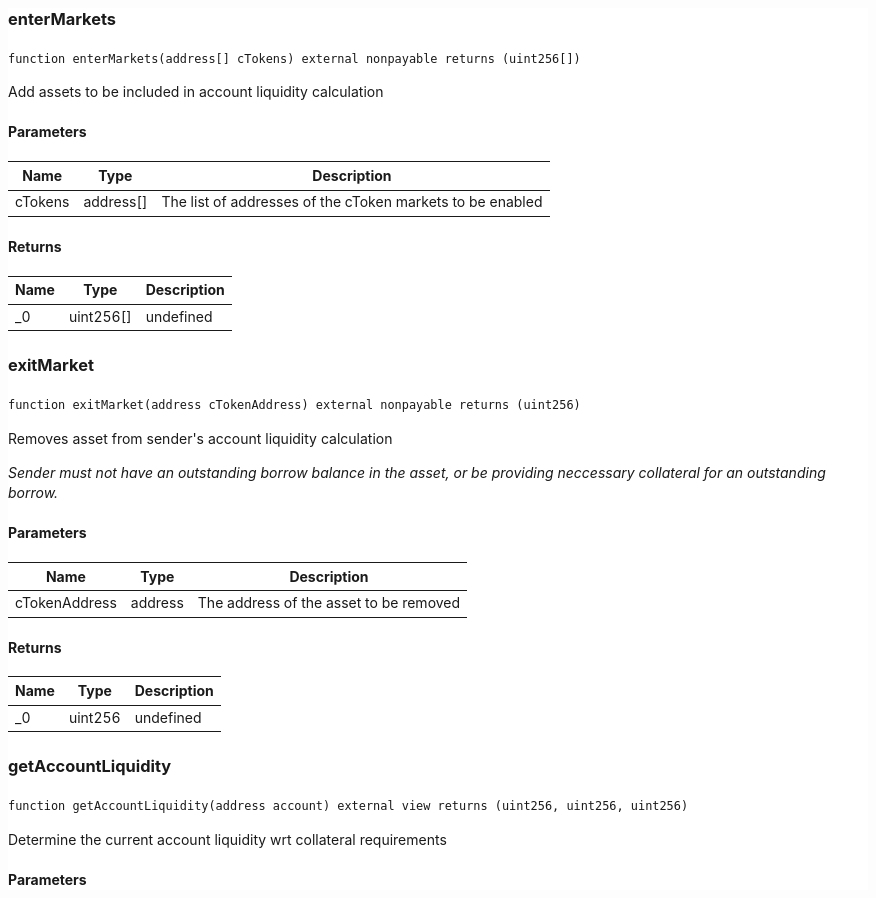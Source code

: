### enterMarkets

```solidity
function enterMarkets(address[] cTokens) external nonpayable returns (uint256[])
```

Add assets to be included in account liquidity calculation



#### Parameters

| Name | Type | Description |
|---|---|---|
| cTokens | address[] | The list of addresses of the cToken markets to be enabled |

#### Returns

| Name | Type | Description |
|---|---|---|
| _0 | uint256[] | undefined |

### exitMarket

```solidity
function exitMarket(address cTokenAddress) external nonpayable returns (uint256)
```

Removes asset from sender&#39;s account liquidity calculation

*Sender must not have an outstanding borrow balance in the asset, or be providing neccessary collateral for an outstanding borrow.*

#### Parameters

| Name | Type | Description |
|---|---|---|
| cTokenAddress | address | The address of the asset to be removed |

#### Returns

| Name | Type | Description |
|---|---|---|
| _0 | uint256 | undefined |

### getAccountLiquidity

```solidity
function getAccountLiquidity(address account) external view returns (uint256, uint256, uint256)
```

Determine the current account liquidity wrt collateral requirements



#### Parameters
